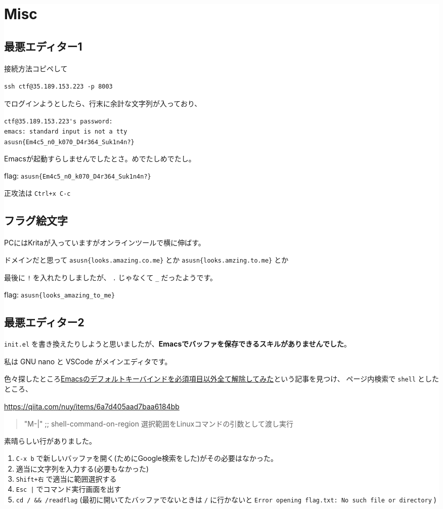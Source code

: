 
# Misc

## 最悪エディター1

接続方法コピペして

`ssh ctf@35.189.153.223 -p 8003`

でログインようとしたら、行末に余計な文字列が入っており、

```
ctf@35.189.153.223's password:
emacs: standard input is not a tty
asusn{Em4c5_n0_k070_D4r364_Suk1n4n?}
```

Emacsが起動すらしませんでしたとさ。めでたしめでたし。

flag: `asusn{Em4c5_n0_k070_D4r364_Suk1n4n?}`

正攻法は `Ctrl+x C-c`


## フラグ絵文字

PCにはKritaが入っていますがオンラインツールで横に伸ばす。

ドメインだと思って `asusn{looks.amazing.co.me}` とか `asusn{looks.amzing.to.me}` とか

最後に `!` を入れたりしましたが、 `.` じゃなくて `_` だったようです。

flag: `asusn{looks_amazing_to_me}`


## 最悪エディター2

`init.el` を書き換えたりしようと思いましたが、**Emacsでバッファを保存できるスキルがありませんでした**。

私は GNU nano と VSCode がメインエディタです。

色々探したところ[Emacsのデフォルトキーバインドを必須項目以外全て解除してみた](https://qiita.com/nuy/items/6a7d405aad7baa6184bb)という記事を見つけ、
ページ内検索で `shell` としたところ、

https://qiita.com/nuy/items/6a7d405aad7baa6184bb

> "M-|" ;; shell-command-on-region 選択範囲をLinuxコマンドの引数として渡し実行

素晴らしい行がありました。

1. `C-x b` で新しいバッファを開く(ためにGoogle検索をした)がその必要はなかった。
2. 適当に文字列を入力する(必要もなかった)
3. `Shift+右` で適当に範囲選択する
4. `Esc |` でコマンド実行画面を出す
5. `cd / && /readflag` (最初に開いてたバッファでないときは `/` に行かないと `Error opening flag.txt: No such file or directory` )
